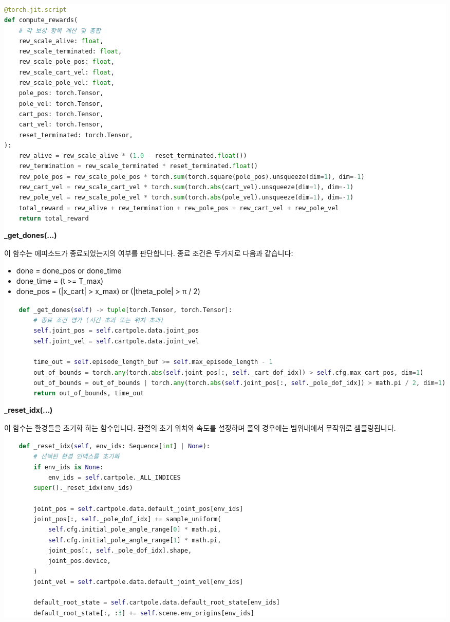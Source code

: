```python
@torch.jit.script
def compute_rewards(
    # 각 보상 항목 계산 및 총합
    rew_scale_alive: float,
    rew_scale_terminated: float,
    rew_scale_pole_pos: float,
    rew_scale_cart_vel: float,
    rew_scale_pole_vel: float,
    pole_pos: torch.Tensor,
    pole_vel: torch.Tensor,
    cart_pos: torch.Tensor,
    cart_vel: torch.Tensor,
    reset_terminated: torch.Tensor,
):
    rew_alive = rew_scale_alive * (1.0 - reset_terminated.float())
    rew_termination = rew_scale_terminated * reset_terminated.float()
    rew_pole_pos = rew_scale_pole_pos * torch.sum(torch.square(pole_pos).unsqueeze(dim=1), dim=-1)
    rew_cart_vel = rew_scale_cart_vel * torch.sum(torch.abs(cart_vel).unsqueeze(dim=1), dim=-1)
    rew_pole_vel = rew_scale_pole_vel * torch.sum(torch.abs(pole_vel).unsqueeze(dim=1), dim=-1)
    total_reward = rew_alive + rew_termination + rew_pole_pos + rew_cart_vel + rew_pole_vel
    return total_reward
```

**_get_dones(...)**

이 함수는 에피소드가 종료되었는지의 여부를 판단합니다. 종료 조건은 두가지로 다음과 같습니다:

 - done = done_pos or done_time
 - done_time = (t >= T_max)
 - done_pos = (|x_cart| > x_max) or (|theta_pole| > π / 2)

```python
    def _get_dones(self) -> tuple[torch.Tensor, torch.Tensor]:
        # 종료 조건 평가 (시간 초과 또는 위치 초과)
        self.joint_pos = self.cartpole.data.joint_pos
        self.joint_vel = self.cartpole.data.joint_vel

        time_out = self.episode_length_buf >= self.max_episode_length - 1
        out_of_bounds = torch.any(torch.abs(self.joint_pos[:, self._cart_dof_idx]) > self.cfg.max_cart_pos, dim=1)
        out_of_bounds = out_of_bounds | torch.any(torch.abs(self.joint_pos[:, self._pole_dof_idx]) > math.pi / 2, dim=1)
        return out_of_bounds, time_out
```

**_reset_idx(...)**

이 함수는 환경들을 초기화 하는 함수입니다. 관절의 초기 위치와 속도를 설정하며 폴의 경우에는 범위내에서 무작위로 샘플링됩니다.

```python
    def _reset_idx(self, env_ids: Sequence[int] | None):
        # 선택된 환경 인덱스를 초기화
        if env_ids is None:
            env_ids = self.cartpole._ALL_INDICES
        super()._reset_idx(env_ids)

        joint_pos = self.cartpole.data.default_joint_pos[env_ids]
        joint_pos[:, self._pole_dof_idx] += sample_uniform(
            self.cfg.initial_pole_angle_range[0] * math.pi,
            self.cfg.initial_pole_angle_range[1] * math.pi,
            joint_pos[:, self._pole_dof_idx].shape,
            joint_pos.device,
        )
        joint_vel = self.cartpole.data.default_joint_vel[env_ids]

        default_root_state = self.cartpole.data.default_root_state[env_ids]
        default_root_state[:, :3] += self.scene.env_origins[env_ids]
```